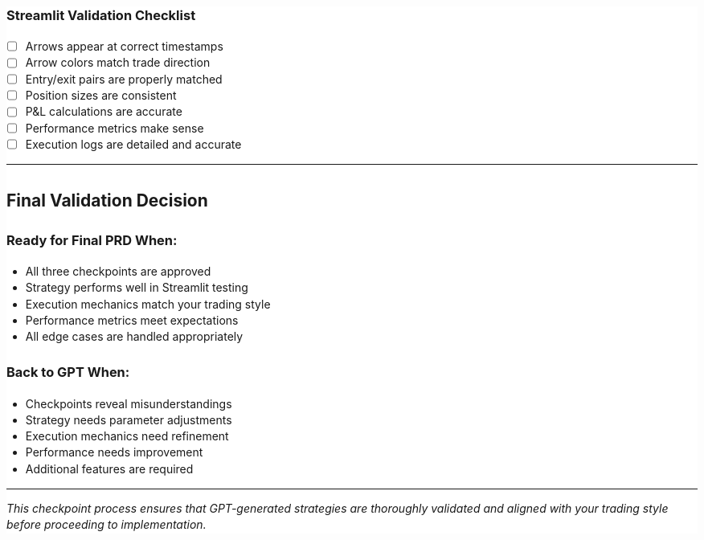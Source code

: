 ### Streamlit Validation Checklist
- [ ] Arrows appear at correct timestamps
- [ ] Arrow colors match trade direction
- [ ] Entry/exit pairs are properly matched
- [ ] Position sizes are consistent
- [ ] P&L calculations are accurate
- [ ] Performance metrics make sense
- [ ] Execution logs are detailed and accurate

---

## Final Validation Decision

### Ready for Final PRD When:
- All three checkpoints are approved
- Strategy performs well in Streamlit testing
- Execution mechanics match your trading style
- Performance metrics meet expectations
- All edge cases are handled appropriately

### Back to GPT When:
- Checkpoints reveal misunderstandings
- Strategy needs parameter adjustments
- Execution mechanics need refinement
- Performance needs improvement
- Additional features are required

---

*This checkpoint process ensures that GPT-generated strategies are thoroughly validated and aligned with your trading style before proceeding to implementation.*